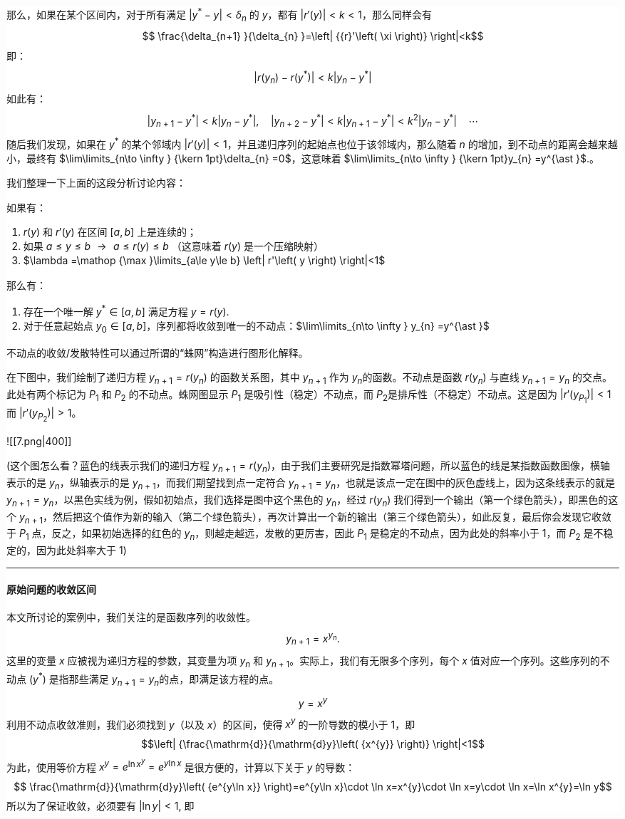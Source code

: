 那么，如果在某个区间内，对于所有满足 $\left| {y^{\ast }-y} \right|<\delta_{n}$ 的 $y$，都有 $\left| {{r}'\left( y \right)} \right|<k<1$，那么同样会有$$
\frac{\delta_{n+1} }{\delta_{n} }=\left| {{r}'\left( \xi \right)} 
\right|<k$$
即：$$\left| {r\left( {y_{n} } \right)-r\left( {y^{\ast }} \right)} 
\right|<k\left| {y_{n} -y^{\ast }} \right|$$
如此有：$$\left| {y_{n+1} -y^{\ast }} \right|<k\left| {y_{n} -y^{\ast }} \right|,
\quad
\left| {y_{n+2} -y^{\ast }} \right|<k\left| {y_{n+1} -y^{\ast }} 
\right|<k^{2}\left| {y_{n} -y^{\ast }} \right| \quad \cdots$$
随后我们发现，如果在 $y^{\ast }$ 的某个邻域内 $\left| {{r}'\left( y \right)} \right|<1$，并且递归序列的起始点也位于该邻域内，那么随着 $n$ 的增加，到不动点的距离会越来越小，最终有 $\lim\limits_{n\to \infty } {\kern 1pt}\delta_{n} =0$，这意味着 $\lim\limits_{n\to \infty } {\kern 1pt}y_{n} =y^{\ast }$.。

我们整理一下上面的这段分析讨论内容：

如果有：

1. $r\left( y \right)$ 和  $r'\left( y \right)$ 在区间 $\left[ {a,b} \right]$ 上是连续的；
2. 如果 $a\le y\le b\,\,\,\,\to \,\,\,\,a\le r\left( y \right)\le b$ （这意味着 $r(y)$ 是一个压缩映射）
3. $\lambda =\mathop {\max }\limits_{a\le y\le b} \left| r'\left( y \right) \right|<1$ 

那么有：

1. 存在一个唯一解 $y^{\ast }\in \left[ {a,b} \right]$ 满足方程 $y=r\left( y \right)$. 
2. 对于任意起始点 $y_{0} \in \left[ {a,b} \right]$，序列都将收敛到唯一的不动点：$\lim\limits_{n\to \infty } y_{n} =y^{\ast }$ 

不动点的收敛/发散特性可以通过所谓的“蛛网”构造进行图形化解释。

在下图中，我们绘制了递归方程 $y_{n+1} =r\left( {y_{n} } \right)$ 的函数关系图，其中 $y_{n+1}$ ​作为 $y_{n}$ ​的函数。不动点是函数 $r\left( {y_{n} } \right)$ 与直线 $y_{n+1} =y_{n}$ 的交点。此处有两个标记为 $P_{1}$ ​和 $P_{2}$ ​的不动点。蛛网图显示 $P_{1}$ 是吸引性（稳定）不动点，而 $P_{2}$ ​是排斥性（不稳定）不动点。这是因为 $\left| {{r}'\left( {y_{P_{1} } } \right)} \right|<1$ 而 $\left| {{r}'\left( {y_{P_{2} } } \right)} \right|>1$。

![[7.png|400]]

(这个图怎么看？蓝色的线表示我们的递归方程 $y_{n+1} =r\left( {y_{n} } \right)$，由于我们主要研究是指数幂塔问题，所以蓝色的线是某指数函数图像，横轴表示的是 $y_{n}$，纵轴表示的是 $y_{n+1}$，而我们期望找到点一定符合 $y_{n+1}=y_{n}$，也就是该点一定在图中的灰色虚线上，因为这条线表示的就是 $y_{n+1}=y_{n}$，以黑色实线为例，假如初始点，我们选择是图中这个黑色的 $y_{n}$，经过 $r(y_{n})$ 我们得到一个输出（第一个绿色箭头），即黑色的这个 $y_{n+1}$，然后把这个值作为新的输入（第二个绿色箭头），再次计算出一个新的输出（第三个绿色箭头），如此反复，最后你会发现它收敛于 $P_{1}$ 点，反之，如果初始选择的红色的 $y_{n}$，则越走越远，发散的更厉害，因此 $P_{1}$ 是稳定的不动点，因为此处的斜率小于 1，而 $P_{2}$ 是不稳定的，因为此处斜率大于 1)


-----

#### 原始问题的收敛区间

本文所讨论的案例中，我们关注的是函数序列的收敛性。$$y_{n+1} =x^{y_{n} }.$$
这里的变量 $x$ 应被视为递归方程的参数，其变量为项 $y_{n}$ 和 $y_{n+1}$。实际上，我们有无限多个序列，每个 $x$ 值对应一个序列。这些序列的不动点 $\left( {y^{\ast }} \right)$ 是指那些满足 $y_{n+1} =y_{n}$ ​的点，即满足该方程的点。
$$y=x^{y}$$
利用不动点收敛准则，我们必须找到 $y$（以及 $x$）的区间，使得 $x^y$ 的一阶导数的模小于 1，即$$\left| {\frac{\mathrm{d}}{\mathrm{d}y}\left( {x^{y}} \right)} \right|<1$$为此，使用等价方程 $x^{y}=e^{\ln x^{y}}=e^{y\ln x}$ 是很方便的，计算以下关于 $y$ 的导数：$$
\frac{\mathrm{d}}{\mathrm{d}y}\left( {e^{y\ln x}} \right)=e^{y\ln x}\cdot \ln x=x^{y}\cdot \ln x=y\cdot \ln x=\ln x^{y}=\ln y$$
所以为了保证收敛，必须要有 $\left| {\ln y} \right|<1$, 即
